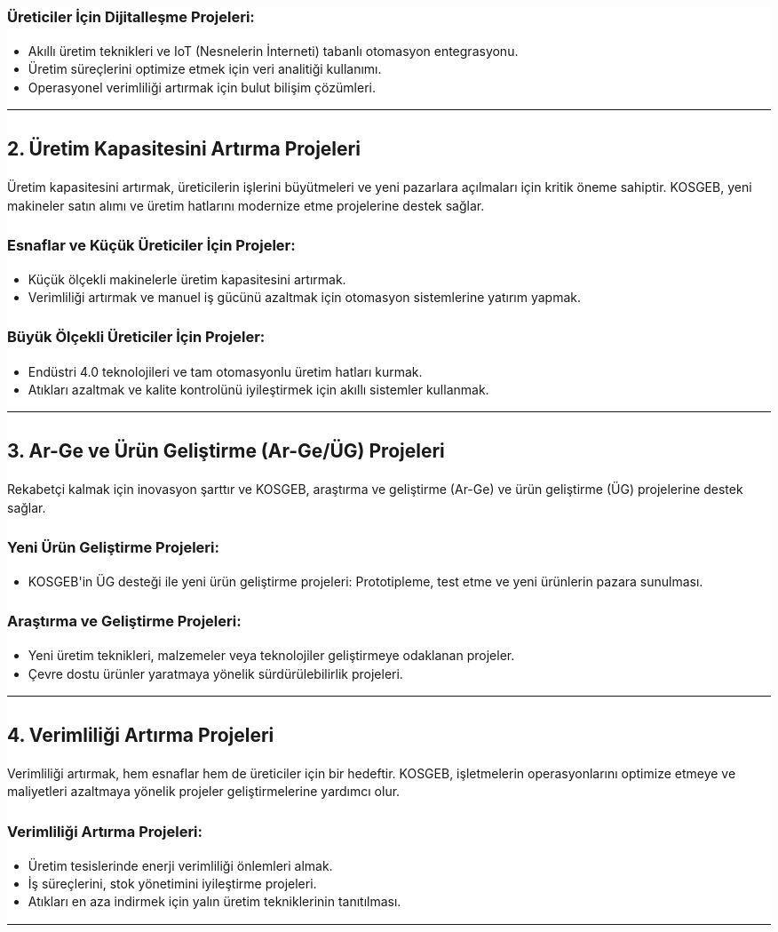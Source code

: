 ### Üreticiler İçin Dijitalleşme Projeleri:
- Akıllı üretim teknikleri ve IoT (Nesnelerin İnterneti) tabanlı otomasyon entegrasyonu.
- Üretim süreçlerini optimize etmek için veri analitiği kullanımı.
- Operasyonel verimliliği artırmak için bulut bilişim çözümleri.

---

## 2. Üretim Kapasitesini Artırma Projeleri

Üretim kapasitesini artırmak, üreticilerin işlerini büyütmeleri ve yeni pazarlara açılmaları için kritik öneme sahiptir. KOSGEB, yeni makineler satın alımı ve üretim hatlarını modernize etme projelerine destek sağlar.

### Esnaflar ve Küçük Üreticiler İçin Projeler:
- Küçük ölçekli makinelerle üretim kapasitesini artırmak.
- Verimliliği artırmak ve manuel iş gücünü azaltmak için otomasyon sistemlerine yatırım yapmak.

### Büyük Ölçekli Üreticiler İçin Projeler:
- Endüstri 4.0 teknolojileri ve tam otomasyonlu üretim hatları kurmak.
- Atıkları azaltmak ve kalite kontrolünü iyileştirmek için akıllı sistemler kullanmak.

---

## 3. Ar-Ge ve Ürün Geliştirme (Ar-Ge/ÜG) Projeleri

Rekabetçi kalmak için inovasyon şarttır ve KOSGEB, araştırma ve geliştirme (Ar-Ge) ve ürün geliştirme (ÜG) projelerine destek sağlar.

### Yeni Ürün Geliştirme Projeleri:
- KOSGEB'in ÜG desteği ile yeni ürün geliştirme projeleri: Prototipleme, test etme ve yeni ürünlerin pazara sunulması.

### Araştırma ve Geliştirme Projeleri:
- Yeni üretim teknikleri, malzemeler veya teknolojiler geliştirmeye odaklanan projeler.
- Çevre dostu ürünler yaratmaya yönelik sürdürülebilirlik projeleri.

---

## 4. Verimliliği Artırma Projeleri

Verimliliği artırmak, hem esnaflar hem de üreticiler için bir hedeftir. KOSGEB, işletmelerin operasyonlarını optimize etmeye ve maliyetleri azaltmaya yönelik projeler geliştirmelerine yardımcı olur.

### Verimliliği Artırma Projeleri:
- Üretim tesislerinde enerji verimliliği önlemleri almak.
- İş süreçlerini, stok yönetimini iyileştirme projeleri.
- Atıkları en aza indirmek için yalın üretim tekniklerinin tanıtılması.

---
